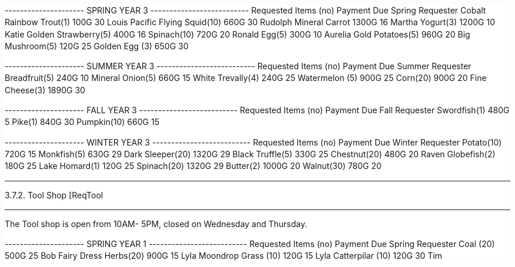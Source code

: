 
---------------------   SPRING   YEAR 3   --------------------------
Requested Items (no)          Payment   Due Spring     Requester
Cobalt Rainbow Trout(1)          100G         30         Louis
Pacific Flying Squid(10)         660G         30         Rudolph
Mineral Carrot                  1300G         16         Martha
Yogurt(3)                       1200G         10         Katie
Golden Strawberry(5)             400G         16
Spinach(10)                      720G         20         Ronald
Egg(5)                           300G         10         Aurelia
Gold Potatoes(5)                 960G         20
Big Mushroom(5)                  120G         25
Golden Egg (3)                   650G         30

---------------------   SUMMER   YEAR 3   --------------------------
Requested Items (no)          Payment   Due Summer     Requester
Breadfruit(5)                    240G         10
Mineral Onion(5)                 660G         15
White Trevally(4)                240G         25
Watermelon (5)                   900G         25
Corn(20)                         900G         20
Fine Cheese(3)                  1890G         30

---------------------   FALL   YEAR 3   --------------------------
Requested Items (no)          Payment   Due Fall       Requester
Swordfish(1)                    480G           5
Pike(1)                         840G          30
Pumpkin(10)                     660G          15

---------------------   WINTER   YEAR 3   --------------------------
Requested Items (no)          Payment   Due Winter     Requester
Potato(10)                      720G          15
Monkfish(5)                     630G          29
Dark Sleeper(20)               1320G          29
Black Truffle(5)                330G          25
Chestnut(20)                    480G          20
Raven Globefish(2)              180G          25
Lake Homard(1)                  120G          25
Spinach(20)                    1320G          29
Butter(2)                      1000G          20
Walnut(30)                      780G          20


*******************************************************************************
3.7.2. Tool Shop                                             [ReqTool
*******************************************************************************
The Tool shop is open from 10AM- 5PM, closed on Wednesday and Thursday.

---------------------   SPRING   YEAR 1   --------------------------
Requested Items (no)          Payment   Due Spring     Requester
Coal (20)                       500G        25           Bob
Fairy Dress Herbs(20)           900G        15           Lyla
Moondrop Grass (10)             120G        15           Lyla
Catterpilar (10)                120G        30           Tim
